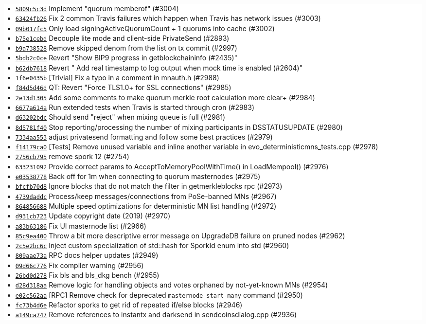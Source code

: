 - [`5809c5c3d`](https://github.com/cunniblockchain/cunnicore/commit/5809c5c3d) Implement "quorum memberof" (#3004)
- [`63424fb26`](https://github.com/cunniblockchain/cunnicore/commit/63424fb26) Fix 2 common Travis failures which happen when Travis has network issues (#3003)
- [`09b017fc5`](https://github.com/cunniblockchain/cunnicore/commit/09b017fc5) Only load signingActiveQuorumCount + 1 quorums into cache (#3002)
- [`b75e1cebd`](https://github.com/cunniblockchain/cunnicore/commit/b75e1cebd) Decouple lite mode and client-side PrivateSend (#2893)
- [`b9a738528`](https://github.com/cunniblockchain/cunnicore/commit/b9a738528) Remove skipped denom from the list on tx commit (#2997)
- [`5bdb2c0ce`](https://github.com/cunniblockchain/cunnicore/commit/5bdb2c0ce) Revert "Show BIP9 progress in getblockchaininfo (#2435)"
- [`b62db7618`](https://github.com/cunniblockchain/cunnicore/commit/b62db7618) Revert " Add real timestamp to log output when mock time is enabled (#2604)"
- [`1f6e0435b`](https://github.com/cunniblockchain/cunnicore/commit/1f6e0435b) [Trivial] Fix a typo in a comment in mnauth.h (#2988)
- [`f84d5d46d`](https://github.com/cunniblockchain/cunnicore/commit/f84d5d46d) QT: Revert "Force TLS1.0+ for SSL connections" (#2985)
- [`2e13d1305`](https://github.com/cunniblockchain/cunnicore/commit/2e13d1305) Add some comments to make quorum merkle root calculation more clear+ (#2984)
- [`6677a614a`](https://github.com/cunniblockchain/cunnicore/commit/6677a614a) Run extended tests when Travis is started through cron (#2983)
- [`d63202bdc`](https://github.com/cunniblockchain/cunnicore/commit/d63202bdc) Should send "reject" when mixing queue is full (#2981)
- [`8d5781f40`](https://github.com/cunniblockchain/cunnicore/commit/8d5781f40) Stop reporting/processing the number of mixing participants in DSSTATUSUPDATE (#2980)
- [`7334aa553`](https://github.com/cunniblockchain/cunnicore/commit/7334aa553) adjust privatesend formatting and follow some best practices (#2979)
- [`f14179ca0`](https://github.com/cunniblockchain/cunnicore/commit/f14179ca0) [Tests] Remove unused variable and inline another variable in evo_deterministicmns_tests.cpp (#2978)
- [`2756cb795`](https://github.com/cunniblockchain/cunnicore/commit/2756cb795) remove spork 12 (#2754)
- [`633231092`](https://github.com/cunniblockchain/cunnicore/commit/633231092) Provide correct params to AcceptToMemoryPoolWithTime() in LoadMempool() (#2976)
- [`e03538778`](https://github.com/cunniblockchain/cunnicore/commit/e03538778) Back off for 1m when connecting to quorum masternodes (#2975)
- [`bfcfb70d8`](https://github.com/cunniblockchain/cunnicore/commit/bfcfb70d8) Ignore blocks that do not match the filter in getmerkleblocks rpc (#2973)
- [`4739daddc`](https://github.com/cunniblockchain/cunnicore/commit/4739daddc) Process/keep messages/connections from PoSe-banned MNs (#2967)
- [`864856688`](https://github.com/cunniblockchain/cunnicore/commit/864856688) Multiple speed optimizations for deterministic MN list handling (#2972)
- [`d931cb723`](https://github.com/cunniblockchain/cunnicore/commit/d931cb723) Update copyright date (2019) (#2970)
- [`a83b63186`](https://github.com/cunniblockchain/cunnicore/commit/a83b63186) Fix UI masternode list (#2966)
- [`85c9ea400`](https://github.com/cunniblockchain/cunnicore/commit/85c9ea400) Throw a bit more descriptive error message on UpgradeDB failure on pruned nodes (#2962)
- [`2c5e2bc6c`](https://github.com/cunniblockchain/cunnicore/commit/2c5e2bc6c) Inject custom specialization of std::hash for SporkId enum into std (#2960)
- [`809aae73a`](https://github.com/cunniblockchain/cunnicore/commit/809aae73a) RPC docs helper updates (#2949)
- [`09d66c776`](https://github.com/cunniblockchain/cunnicore/commit/09d66c776) Fix compiler warning (#2956)
- [`26bd0d278`](https://github.com/cunniblockchain/cunnicore/commit/26bd0d278) Fix bls and bls_dkg bench (#2955)
- [`d28d318aa`](https://github.com/cunniblockchain/cunnicore/commit/d28d318aa) Remove logic for handling objects and votes orphaned by not-yet-known MNs (#2954)
- [`e02c562aa`](https://github.com/cunniblockchain/cunnicore/commit/e02c562aa) [RPC] Remove check for deprecated `masternode start-many` command (#2950)
- [`fc73b4d6e`](https://github.com/cunniblockchain/cunnicore/commit/fc73b4d6e) Refactor sporks to get rid of repeated if/else blocks (#2946)
- [`a149ca747`](https://github.com/cunniblockchain/cunnicore/commit/a149ca747) Remove references to instantx and darksend in sendcoinsdialog.cpp (#2936)